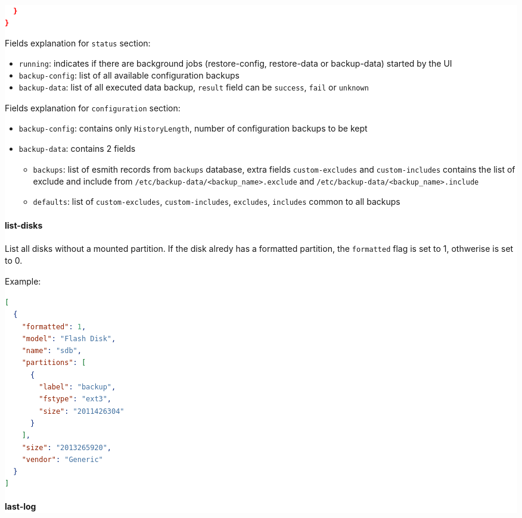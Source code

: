 ```json
  }
}

```

Fields explanation for `status` section:

- `running`: indicates if there are background jobs (restore-config, restore-data or backup-data) started by the UI
- `backup-config`: list of all available configuration backups
- `backup-data`: list of all executed data backup, `result` field can be `success`, `fail` or `unknown`


Fields explanation for `configuration` section:

- `backup-config`: contains only `HistoryLength`, number of configuration backups to be kept
- `backup-data`: contains 2 fields

    - `backups`: list of esmith records from `backups` database, extra fields `custom-excludes` and `custom-includes`
      contains the list of exclude and include from `/etc/backup-data/<backup_name>.exclude` and `/etc/backup-data/<backup_name>.include`

    - `defaults`: list of `custom-excludes`, `custom-includes`, `excludes`, `includes` common to all backups

#### list-disks

List all disks without a mounted partition.
If the disk alredy has a formatted partition, the `formatted` flag is set to 1, othwerise is set to 0.

Example:
```json
[
  {
    "formatted": 1,
    "model": "Flash Disk",
    "name": "sdb",
    "partitions": [
      {
        "label": "backup",
        "fstype": "ext3",
        "size": "2011426304"
      }
    ],
    "size": "2013265920",
    "vendor": "Generic"
  }
]
```

#### last-log
